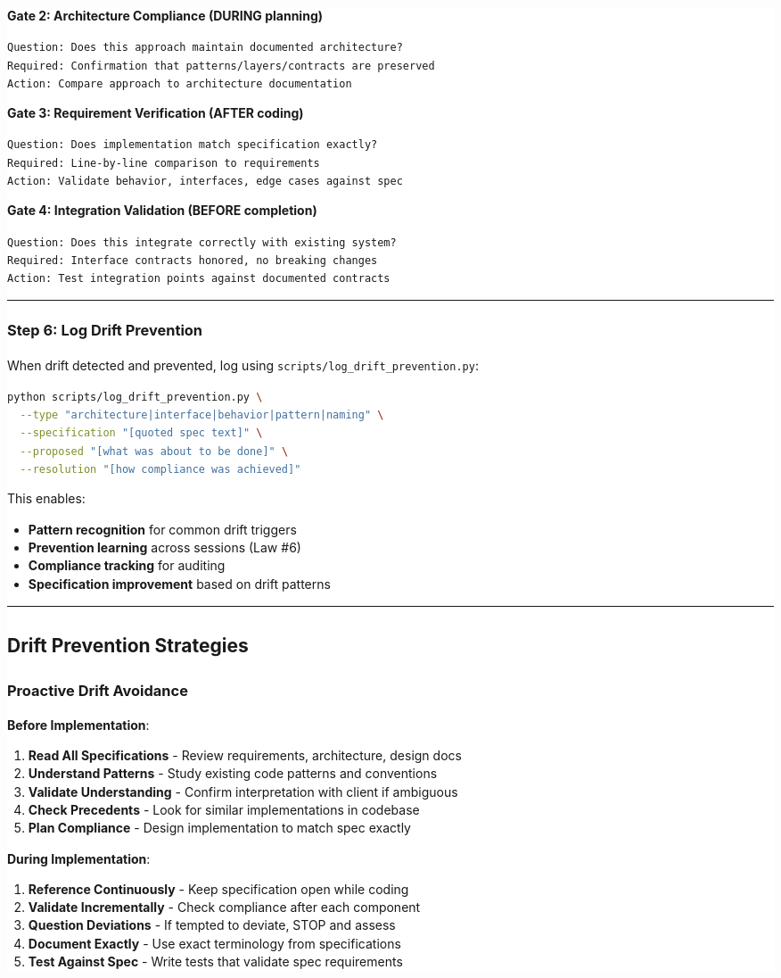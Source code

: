 **Gate 2: Architecture Compliance (DURING planning)**
```
Question: Does this approach maintain documented architecture?
Required: Confirmation that patterns/layers/contracts are preserved
Action: Compare approach to architecture documentation
```

**Gate 3: Requirement Verification (AFTER coding)**
```
Question: Does implementation match specification exactly?
Required: Line-by-line comparison to requirements
Action: Validate behavior, interfaces, edge cases against spec
```

**Gate 4: Integration Validation (BEFORE completion)**
```
Question: Does this integrate correctly with existing system?
Required: Interface contracts honored, no breaking changes
Action: Test integration points against documented contracts
```

---

### Step 6: Log Drift Prevention

When drift detected and prevented, log using `scripts/log_drift_prevention.py`:

```bash
python scripts/log_drift_prevention.py \
  --type "architecture|interface|behavior|pattern|naming" \
  --specification "[quoted spec text]" \
  --proposed "[what was about to be done]" \
  --resolution "[how compliance was achieved]"
```

This enables:
- **Pattern recognition** for common drift triggers
- **Prevention learning** across sessions (Law #6)
- **Compliance tracking** for auditing
- **Specification improvement** based on drift patterns

---

## Drift Prevention Strategies

### Proactive Drift Avoidance

**Before Implementation**:
1. **Read All Specifications** - Review requirements, architecture, design docs
2. **Understand Patterns** - Study existing code patterns and conventions
3. **Validate Understanding** - Confirm interpretation with client if ambiguous
4. **Check Precedents** - Look for similar implementations in codebase
5. **Plan Compliance** - Design implementation to match spec exactly

**During Implementation**:
1. **Reference Continuously** - Keep specification open while coding
2. **Validate Incrementally** - Check compliance after each component
3. **Question Deviations** - If tempted to deviate, STOP and assess
4. **Document Exactly** - Use exact terminology from specifications
5. **Test Against Spec** - Write tests that validate spec requirements
